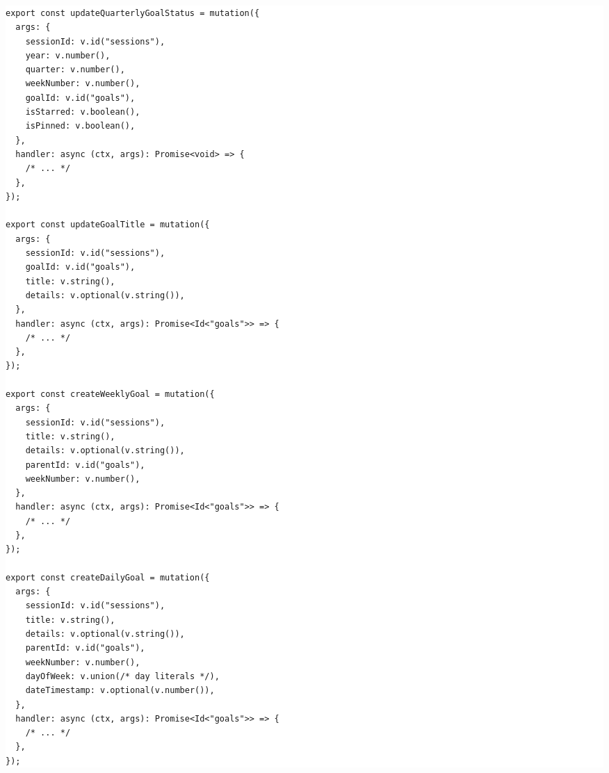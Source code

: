     export const updateQuarterlyGoalStatus = mutation({
      args: {
        sessionId: v.id("sessions"),
        year: v.number(),
        quarter: v.number(),
        weekNumber: v.number(),
        goalId: v.id("goals"),
        isStarred: v.boolean(),
        isPinned: v.boolean(),
      },
      handler: async (ctx, args): Promise<void> => {
        /* ... */
      },
    });

    export const updateGoalTitle = mutation({
      args: {
        sessionId: v.id("sessions"),
        goalId: v.id("goals"),
        title: v.string(),
        details: v.optional(v.string()),
      },
      handler: async (ctx, args): Promise<Id<"goals">> => {
        /* ... */
      },
    });

    export const createWeeklyGoal = mutation({
      args: {
        sessionId: v.id("sessions"),
        title: v.string(),
        details: v.optional(v.string()),
        parentId: v.id("goals"),
        weekNumber: v.number(),
      },
      handler: async (ctx, args): Promise<Id<"goals">> => {
        /* ... */
      },
    });

    export const createDailyGoal = mutation({
      args: {
        sessionId: v.id("sessions"),
        title: v.string(),
        details: v.optional(v.string()),
        parentId: v.id("goals"),
        weekNumber: v.number(),
        dayOfWeek: v.union(/* day literals */),
        dateTimestamp: v.optional(v.number()),
      },
      handler: async (ctx, args): Promise<Id<"goals">> => {
        /* ... */
      },
    });
